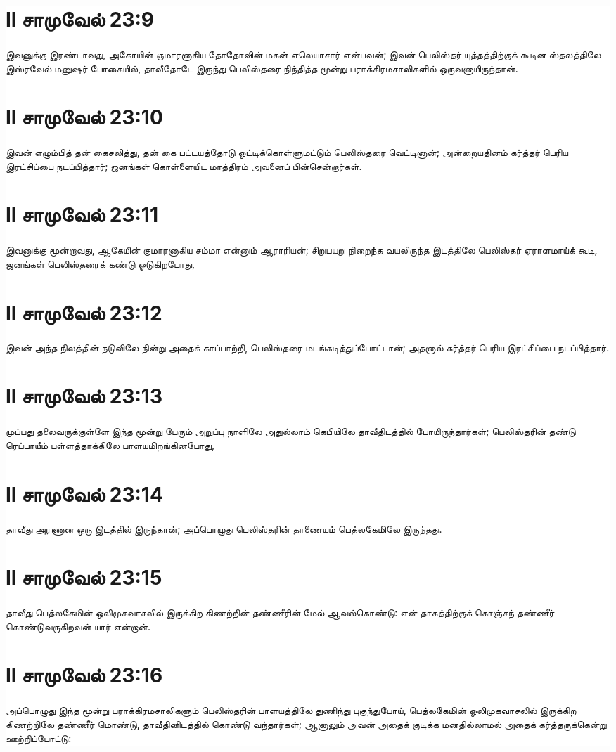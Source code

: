 # II சாமுவேல் 23:9

இவனுக்கு இரண்டாவது, அகோயின் குமாரனாகிய தோதோவின் மகன் எலெயாசார் என்பவன்;
இவன் பெலிஸ்தர் யுத்தத்திற்குக் கூடின ஸ்தலத்திலே இஸ்ரவேல் மனுஷர்
போகையில், தாவீதோடே இருந்து பெலிஸ்தரை நிந்தித்த மூன்று பராக்கிரமசாலிகளில்
ஒருவனாயிருந்தான்.

# II சாமுவேல் 23:10

இவன் எழும்பித் தன் கைசலித்து, தன் கை பட்டயத்தோடு ஒட்டிக்கொள்ளுமட்டும்
பெலிஸ்தரை வெட்டினான்; அன்றையதினம் கர்த்தர் பெரிய இரட்சிப்பை
நடப்பித்தார்; ஜனங்கள் கொள்ளையிட மாத்திரம் அவனைப் பின்சென்றார்கள்.

# II சாமுவேல் 23:11

இவனுக்கு மூன்றாவது, ஆகேயின் குமாரனாகிய சம்மா என்னும் ஆராரியன்; சிறுபயறு
நிறைந்த வயலிருந்த இடத்திலே பெலிஸ்தர் ஏராளமாய்க் கூடி, ஜனங்கள்
பெலிஸ்தரைக் கண்டு ஓடுகிறபோது,

# II சாமுவேல் 23:12

இவன் அந்த நிலத்தின் நடுவிலே நின்று அதைக் காப்பாற்றி, பெலிஸ்தரை
மடங்கடித்துப்போட்டான்; அதனால் கர்த்தர் பெரிய இரட்சிப்பை நடப்பித்தார்.

# II சாமுவேல் 23:13

முப்பது தலைவருக்குள்ளே இந்த மூன்று பேரும் அறுப்பு நாளிலே அதுல்லாம்
கெபியிலே தாவீதிடத்தில் போயிருந்தார்கள்; பெலிஸ்தரின் தண்டு ரெப்பாயீம்
பள்ளத்தாக்கிலே பாளயமிறங்கினபோது,

# II சாமுவேல் 23:14

தாவீது அரணான ஒரு இடத்தில் இருந்தான்; அப்பொழுது பெலிஸ்தரின் தாணையம்
பெத்லகேமிலே இருந்தது.

# II சாமுவேல் 23:15

தாவீது பெத்லகேமின் ஒலிமுகவாசலில் இருக்கிற கிணற்றின் தண்ணீரின் மேல்
ஆவல்கொண்டு: என் தாகத்திற்குக் கொஞ்சந் தண்ணீர் கொண்டுவருகிறவன் யார்
என்றான்.

# II சாமுவேல் 23:16

அப்பொழுது இந்த மூன்று பராக்கிரமசாலிகளும் பெலிஸ்தரின் பாளயத்திலே துணிந்து
புகுந்துபோய், பெத்லகேமின் ஒலிமுகவாசலில் இருக்கிற கிணற்றிலே தண்ணீர்
மொண்டு, தாவீதினிடத்தில் கொண்டு வந்தார்கள்; ஆனாலும் அவன் அதைக் குடிக்க
மனதில்லாமல் அதைக் கர்த்தருக்கென்று ஊற்றிப்போட்டு:
